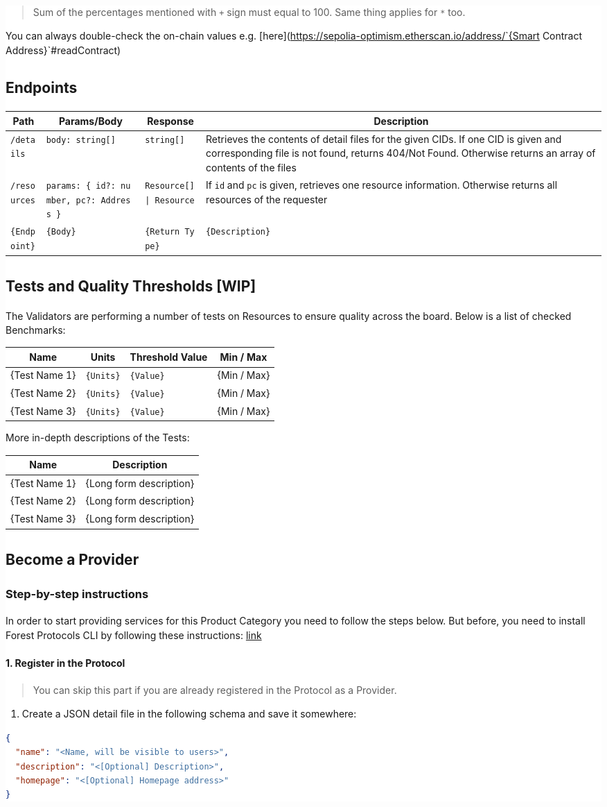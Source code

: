> Sum of the percentages mentioned with `+` sign must equal to 100. Same thing applies for `*` too.

You can always double-check the on-chain values e.g. [here](https://sepolia-optimism.etherscan.io/address/`{Smart Contract Address}`#readContract)

## Endpoints

| Path         | Params/Body                             | Response                 | Description                                                                                                                                                                                    |
| ------------ | --------------------------------------- | ------------------------ | ---------------------------------------------------------------------------------------------------------------------------------------------------------------------------------------------- |
| `/details`   | `body: string[]`                        | `string[]`               | Retrieves the contents of detail files for the given CIDs. If one CID is given and corresponding file is not found, returns 404/Not Found. Otherwise returns an array of contents of the files |
| `/resources` | `params: { id?: number, pc?: Address }` | `Resource[] \| Resource` | If `id` and `pc` is given, retrieves one resource information. Otherwise returns all resources of the requester                                                                                |
| `{Endpoint}` | `{Body}`                                | `{Return Type}`          | `{Description}`                                                                                                                                                                                |

## Tests and Quality Thresholds [WIP]

The Validators are performing a number of tests on Resources to ensure quality across the board. Below is a list of checked Benchmarks:

| Name          | Units     | Threshold Value | Min / Max   |
| ------------- | --------- | --------------- | ----------- |
| {Test Name 1} | `{Units}` | `{Value}`       | {Min / Max} |
| {Test Name 2} | `{Units}` | `{Value}`       | {Min / Max} |
| {Test Name 3} | `{Units}` | `{Value}`       | {Min / Max} |

More in-depth descriptions of the Tests:

| Name          | Description             |
| ------------- | ----------------------- |
| {Test Name 1} | {Long form description} |
| {Test Name 2} | {Long form description} |
| {Test Name 3} | {Long form description} |

## Become a Provider

### Step-by-step instructions

In order to start providing services for this Product Category you need to follow the steps below. But before, you need to install Forest Protocols CLI by following these instructions: [link](https://github.com/Forest-Protocols/forest-cli)

#### 1. Register in the Protocol

> You can skip this part if you are already registered in the Protocol as a Provider.

1. Create a JSON detail file in the following schema and save it somewhere:

```json
{
  "name": "<Name, will be visible to users>",
  "description": "<[Optional] Description>",
  "homepage": "<[Optional] Homepage address>"
}
```
